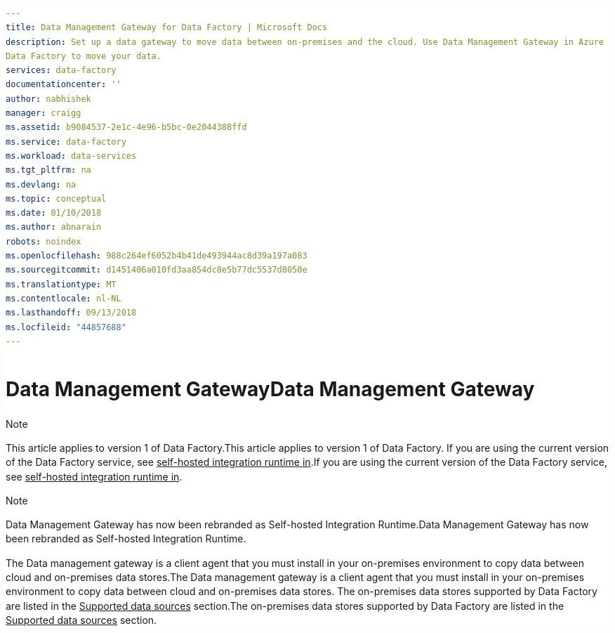 ```yaml
---
title: Data Management Gateway for Data Factory | Microsoft Docs
description: Set up a data gateway to move data between on-premises and the cloud. Use Data Management Gateway in Azure Data Factory to move your data.
services: data-factory
documentationcenter: ''
author: nabhishek
manager: craigg
ms.assetid: b9084537-2e1c-4e96-b5bc-0e2044388ffd
ms.service: data-factory
ms.workload: data-services
ms.tgt_pltfrm: na
ms.devlang: na
ms.topic: conceptual
ms.date: 01/10/2018
ms.author: abnarain
robots: noindex
ms.openlocfilehash: 988c264ef6052b4b41de493944ac8d39a197a083
ms.sourcegitcommit: d1451406a010fd3aa854dc8e5b77dc5537d8050e
ms.translationtype: MT
ms.contentlocale: nl-NL
ms.lasthandoff: 09/13/2018
ms.locfileid: "44857688"
---
```

# <a name="data-management-gateway"></a><span data-ttu-id="28b57-104">Data Management Gateway</span><span class="sxs-lookup"><span data-stu-id="28b57-104">Data Management Gateway</span></span>
> [!NOTE]
> <span data-ttu-id="28b57-105">This article applies to version 1 of Data Factory.</span><span class="sxs-lookup"><span data-stu-id="28b57-105">This article applies to version 1 of Data Factory.</span></span> <span data-ttu-id="28b57-106">If you are using the current version of the Data Factory service, see [self-hosted integration runtime in](../create-self-hosted-integration-runtime.md).</span><span class="sxs-lookup"><span data-stu-id="28b57-106">If you are using the current version of the Data Factory service, see [self-hosted integration runtime in](../create-self-hosted-integration-runtime.md).</span></span> 

> [!NOTE]
> <span data-ttu-id="28b57-107">Data Management Gateway has now been rebranded as Self-hosted Integration Runtime.</span><span class="sxs-lookup"><span data-stu-id="28b57-107">Data Management Gateway has now been rebranded as Self-hosted Integration Runtime.</span></span>  

<span data-ttu-id="28b57-108">The Data management gateway is a client agent that you must install in your on-premises environment to copy data between cloud and on-premises data stores.</span><span class="sxs-lookup"><span data-stu-id="28b57-108">The Data management gateway is a client agent that you must install in your on-premises environment to copy data between cloud and on-premises data stores.</span></span> <span data-ttu-id="28b57-109">The on-premises data stores supported by Data Factory are listed in the [Supported data sources](data-factory-data-movement-activities.md#supported-data-stores-and-formats) section.</span><span class="sxs-lookup"><span data-stu-id="28b57-109">The on-premises data stores supported by Data Factory are listed in the [Supported data sources](data-factory-data-movement-activities.md#supported-data-stores-and-formats) section.</span></span>
